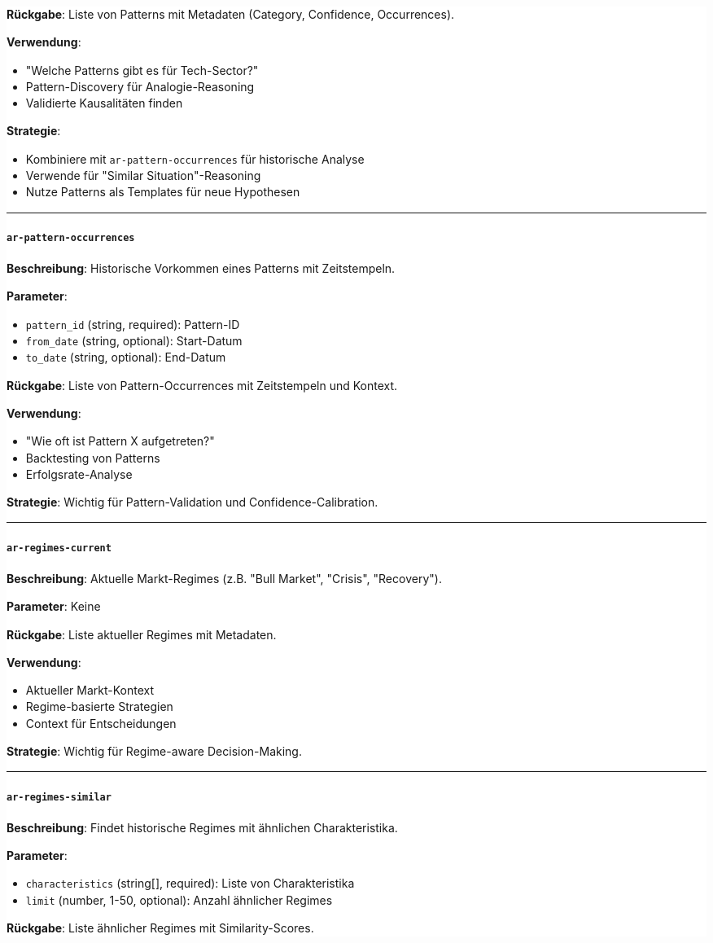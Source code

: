 **Rückgabe**: Liste von Patterns mit Metadaten (Category, Confidence, Occurrences).

**Verwendung**:
- "Welche Patterns gibt es für Tech-Sector?"
- Pattern-Discovery für Analogie-Reasoning
- Validierte Kausalitäten finden

**Strategie**:
- Kombiniere mit `ar-pattern-occurrences` für historische Analyse
- Verwende für "Similar Situation"-Reasoning
- Nutze Patterns als Templates für neue Hypothesen

---

#### `ar-pattern-occurrences`
**Beschreibung**: Historische Vorkommen eines Patterns mit Zeitstempeln.

**Parameter**:
- `pattern_id` (string, required): Pattern-ID
- `from_date` (string, optional): Start-Datum
- `to_date` (string, optional): End-Datum

**Rückgabe**: Liste von Pattern-Occurrences mit Zeitstempeln und Kontext.

**Verwendung**:
- "Wie oft ist Pattern X aufgetreten?"
- Backtesting von Patterns
- Erfolgsrate-Analyse

**Strategie**: Wichtig für Pattern-Validation und Confidence-Calibration.

---

#### `ar-regimes-current`
**Beschreibung**: Aktuelle Markt-Regimes (z.B. "Bull Market", "Crisis", "Recovery").

**Parameter**: Keine

**Rückgabe**: Liste aktueller Regimes mit Metadaten.

**Verwendung**:
- Aktueller Markt-Kontext
- Regime-basierte Strategien
- Context für Entscheidungen

**Strategie**: Wichtig für Regime-aware Decision-Making.

---

#### `ar-regimes-similar`
**Beschreibung**: Findet historische Regimes mit ähnlichen Charakteristika.

**Parameter**:
- `characteristics` (string[], required): Liste von Charakteristika
- `limit` (number, 1-50, optional): Anzahl ähnlicher Regimes

**Rückgabe**: Liste ähnlicher Regimes mit Similarity-Scores.
